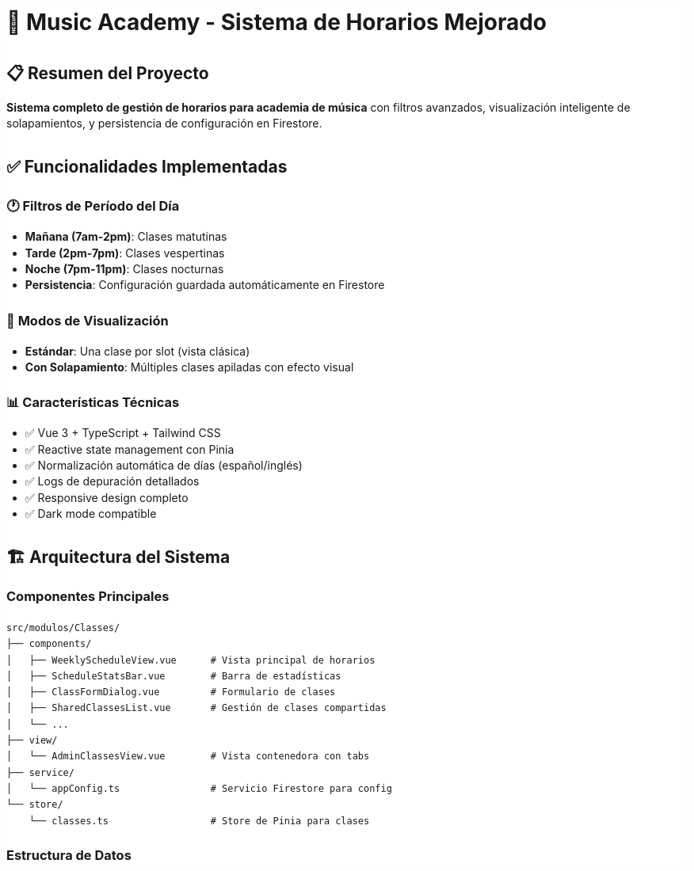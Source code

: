 # 🎵 Music Academy - Sistema de Horarios Mejorado

## 📋 Resumen del Proyecto

**Sistema completo de gestión de horarios para academia de música** con filtros avanzados, visualización inteligente de solapamientos, y persistencia de configuración en Firestore.

## ✅ Funcionalidades Implementadas

### 🕐 **Filtros de Período del Día**
- **Mañana (7am-2pm)**: Clases matutinas
- **Tarde (2pm-7pm)**: Clases vespertinas  
- **Noche (7pm-11pm)**: Clases nocturnas
- **Persistencia**: Configuración guardada automáticamente en Firestore

### 👀 **Modos de Visualización**
- **Estándar**: Una clase por slot (vista clásica)
- **Con Solapamiento**: Múltiples clases apiladas con efecto visual

### 📊 **Características Técnicas**
- ✅ Vue 3 + TypeScript + Tailwind CSS
- ✅ Reactive state management con Pinia
- ✅ Normalización automática de días (español/inglés)
- ✅ Logs de depuración detallados
- ✅ Responsive design completo
- ✅ Dark mode compatible

## 🏗️ Arquitectura del Sistema

### **Componentes Principales**
```
src/modulos/Classes/
├── components/
│   ├── WeeklyScheduleView.vue      # Vista principal de horarios
│   ├── ScheduleStatsBar.vue        # Barra de estadísticas
│   ├── ClassFormDialog.vue         # Formulario de clases
│   ├── SharedClassesList.vue       # Gestión de clases compartidas
│   └── ...
├── view/
│   └── AdminClassesView.vue        # Vista contenedora con tabs
├── service/
│   └── appConfig.ts                # Servicio Firestore para config
└── store/
    └── classes.ts                  # Store de Pinia para clases
```

### **Estructura de Datos**
